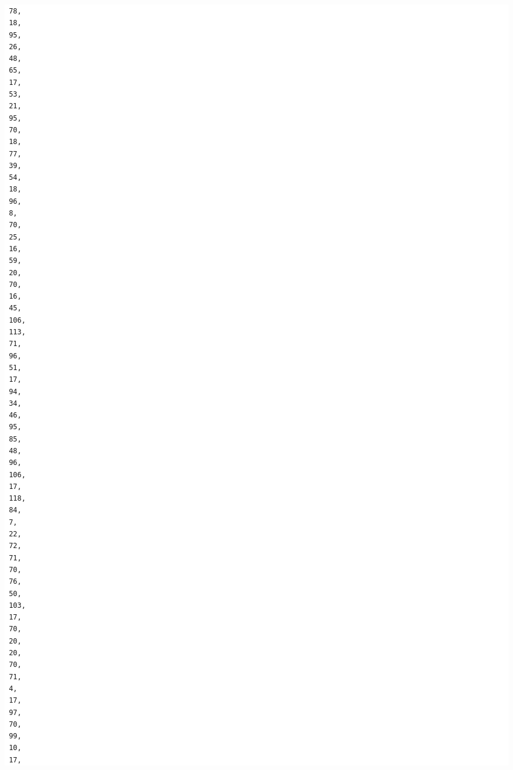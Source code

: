      78,
     18,
     95,
     26,
     48,
     65,
     17,
     53,
     21,
     95,
     70,
     18,
     77,
     39,
     54,
     18,
     96,
     8,
     70,
     25,
     16,
     59,
     20,
     70,
     16,
     45,
     106,
     113,
     71,
     96,
     51,
     17,
     94,
     34,
     46,
     95,
     85,
     48,
     96,
     106,
     17,
     118,
     84,
     7,
     22,
     72,
     71,
     70,
     76,
     50,
     103,
     17,
     70,
     20,
     20,
     70,
     71,
     4,
     17,
     97,
     70,
     99,
     10,
     17,